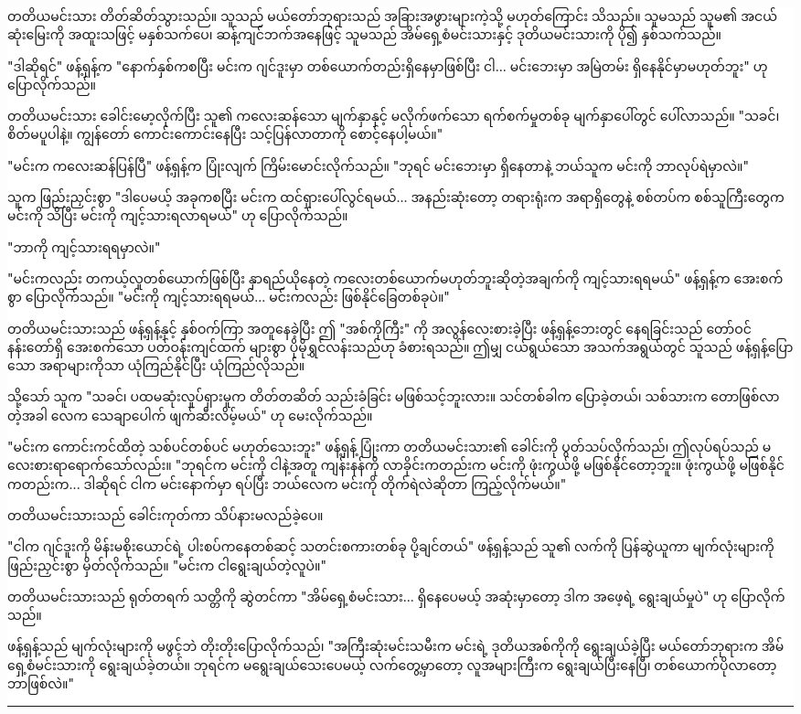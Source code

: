 တတိယမင်းသား တိတ်ဆိတ်သွားသည်။ သူသည် မယ်တော်ဘုရားသည် အခြားအဖွားများကဲ့သို့ မဟုတ်ကြောင်း သိသည်။ သူမသည် သူမ၏ အငယ်ဆုံးမြေးကို အထူးသဖြင့် မနှစ်သက်ပေ၊ ဆန့်ကျင်ဘက်အနေဖြင့် သူမသည် အိမ်ရှေ့စံမင်းသားနှင့် ဒုတိယမင်းသားကို ပို၍ နှစ်သက်သည်။

"ဒါဆိုရင်" ဖန့်ရှန့်က "နောက်နှစ်ကစပြီး မင်းက ဂျင်ဒူးမှာ တစ်ယောက်တည်းရှိနေမှာဖြစ်ပြီး ငါ... မင်းဘေးမှာ အမြဲတမ်း ရှိနေနိုင်မှာမဟုတ်ဘူး" ဟု ပြောလိုက်သည်။

တတိယမင်းသား ခေါင်းမော့လိုက်ပြီး သူ၏ ကလေးဆန်သော မျက်နှာနှင့် မလိုက်ဖက်သော ရက်စက်မှုတစ်ခု မျက်နှာပေါ်တွင် ပေါ်လာသည်။ "သခင်၊ စိတ်မပူပါနဲ့။ ကျွန်တော် ကောင်းကောင်းနေပြီး သင့်ပြန်လာတာကို စောင့်နေပါ့မယ်။"

"မင်းက ကလေးဆန်ပြန်ပြီ" ဖန့်ရှန့်က ပြုံးလျက် ကြိမ်းမောင်းလိုက်သည်။ "ဘုရင် မင်းဘေးမှာ ရှိနေတာနဲ့ ဘယ်သူက မင်းကို ဘာလုပ်ရဲမှာလဲ။"

သူက ဖြည်းညှင်းစွာ "ဒါပေမယ့် အခုကစပြီး မင်းက ထင်ရှားပေါ်လွင်ရမယ်... အနည်းဆုံးတော့ တရားရုံးက အရာရှိတွေနဲ့ စစ်တပ်က စစ်သူကြီးတွေက မင်းကို သိပြီး မင်းကို ကျင့်သားရလာရမယ်" ဟု ပြောလိုက်သည်။

"ဘာကို ကျင့်သားရရမှာလဲ။"

"မင်းကလည်း တကယ့်လူတစ်ယောက်ဖြစ်ပြီး နှာရည်ယိုနေတဲ့ ကလေးတစ်ယောက်မဟုတ်ဘူးဆိုတဲ့အချက်ကို ကျင့်သားရရမယ်" ဖန့်ရှန့်က အေးစက်စွာ ပြောလိုက်သည်။ "မင်းကို ကျင့်သားရရမယ်... မင်းကလည်း ဖြစ်နိုင်ခြေတစ်ခုပဲ။"

တတိယမင်းသားသည် ဖန့်ရှန့်နှင့် နှစ်ဝက်ကြာ အတူနေခဲ့ပြီး ဤ "အစ်ကိုကြီး" ကို အလွန်လေးစားခဲ့ပြီး ဖန့်ရှန့်ဘေးတွင် နေရခြင်းသည် တော်ဝင်နန်းတော်ရှိ အေးစက်သော ပတ်ဝန်းကျင်ထက် များစွာ ပိုမိုရွှင်လန်းသည်ဟု ခံစားရသည်။ ဤမျှ ငယ်ရွယ်သော အသက်အရွယ်တွင် သူသည် ဖန့်ရှန့်ပြောသော အရာများကိုသာ ယုံကြည်နိုင်ပြီး ယုံကြည်လိုသည်။

သို့သော် သူက "သခင်၊ ပထမဆုံးလှုပ်ရှားမှုက တိတ်တဆိတ် သည်းခံခြင်း မဖြစ်သင့်ဘူးလား။ သင်တစ်ခါက ပြောခဲ့တယ်၊ သစ်သားက တောဖြစ်လာတဲ့အခါ လေက သေချာပေါက် ဖျက်ဆီးလိမ့်မယ်" ဟု မေးလိုက်သည်။

"မင်းက ကောင်းကင်ထိတဲ့ သစ်ပင်တစ်ပင် မဟုတ်သေးဘူး" ဖန့်ရှန့် ပြုံးကာ တတိယမင်းသား၏ ခေါင်းကို ပွတ်သပ်လိုက်သည်၊ ဤလုပ်ရပ်သည် မလေးစားရာရောက်သော်လည်း။ "ဘုရင်က မင်းကို ငါနဲ့အတူ ကျန်းနန်ကို လာခိုင်းကတည်းက မင်းကို ဖုံးကွယ်ဖို့ မဖြစ်နိုင်တော့ဘူး။ ဖုံးကွယ်ဖို့ မဖြစ်နိုင်ကတည်းက... ဒါဆိုရင် ငါက မင်းနောက်မှာ ရပ်ပြီး ဘယ်လေက မင်းကို တိုက်ရဲလဲဆိုတာ ကြည့်လိုက်မယ်။"

တတိယမင်းသားသည် ခေါင်းကုတ်ကာ သိပ်နားမလည်ခဲ့ပေ။

"ငါက ဂျင်ဒူးကို မိန်းမစိုးယောင်ရဲ့ ပါးစပ်ကနေတစ်ဆင့် သတင်းစကားတစ်ခု ပို့ချင်တယ်" ဖန့်ရှန့်သည် သူ၏ လက်ကို ပြန်ဆွဲယူကာ မျက်လုံးများကို ဖြည်းညှင်းစွာ မှိတ်လိုက်သည်။ "မင်းက ငါရွေးချယ်တဲ့လူပဲ။"

တတိယမင်းသားသည် ရုတ်တရက် သတ္တိကို ဆွဲတင်ကာ "အိမ်ရှေ့စံမင်းသား... ရှိနေပေမယ့် အဆုံးမှာတော့ ဒါက အဖေ့ရဲ့ ရွေးချယ်မှုပဲ" ဟု ပြောလိုက်သည်။

ဖန့်ရှန့်သည် မျက်လုံးများကို မဖွင့်ဘဲ တိုးတိုးပြောလိုက်သည်၊ "အကြီးဆုံးမင်းသမီးက မင်းရဲ့ ဒုတိယအစ်ကိုကို ရွေးချယ်ခဲ့ပြီး မယ်တော်ဘုရားက အိမ်ရှေ့စံမင်းသားကို ရွေးချယ်ခဲ့တယ်။ ဘုရင်က မရွေးချယ်သေးပေမယ့် လက်တွေ့မှာတော့ လူအများကြီးက ရွေးချယ်ပြီးနေပြီ၊ တစ်ယောက်ပိုလာတော့ ဘာဖြစ်လဲ။"

---

[^404_mm-1]: သူ၏ အမည်မှ ရှန့် (闲) စာလုံးသည် အားလပ်ခြင်း၊ အနားယူခြင်း စသည်တို့ကို အဓိပ္ပာယ်ရသည်။
